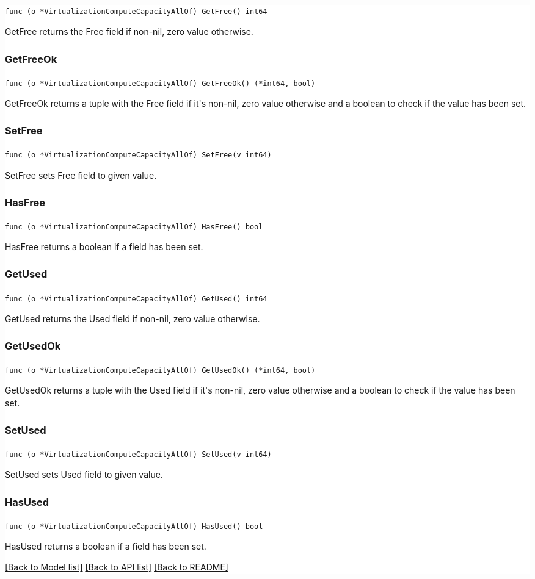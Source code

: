 `func (o *VirtualizationComputeCapacityAllOf) GetFree() int64`

GetFree returns the Free field if non-nil, zero value otherwise.

### GetFreeOk

`func (o *VirtualizationComputeCapacityAllOf) GetFreeOk() (*int64, bool)`

GetFreeOk returns a tuple with the Free field if it's non-nil, zero value otherwise
and a boolean to check if the value has been set.

### SetFree

`func (o *VirtualizationComputeCapacityAllOf) SetFree(v int64)`

SetFree sets Free field to given value.

### HasFree

`func (o *VirtualizationComputeCapacityAllOf) HasFree() bool`

HasFree returns a boolean if a field has been set.

### GetUsed

`func (o *VirtualizationComputeCapacityAllOf) GetUsed() int64`

GetUsed returns the Used field if non-nil, zero value otherwise.

### GetUsedOk

`func (o *VirtualizationComputeCapacityAllOf) GetUsedOk() (*int64, bool)`

GetUsedOk returns a tuple with the Used field if it's non-nil, zero value otherwise
and a boolean to check if the value has been set.

### SetUsed

`func (o *VirtualizationComputeCapacityAllOf) SetUsed(v int64)`

SetUsed sets Used field to given value.

### HasUsed

`func (o *VirtualizationComputeCapacityAllOf) HasUsed() bool`

HasUsed returns a boolean if a field has been set.


[[Back to Model list]](../README.md#documentation-for-models) [[Back to API list]](../README.md#documentation-for-api-endpoints) [[Back to README]](../README.md)


